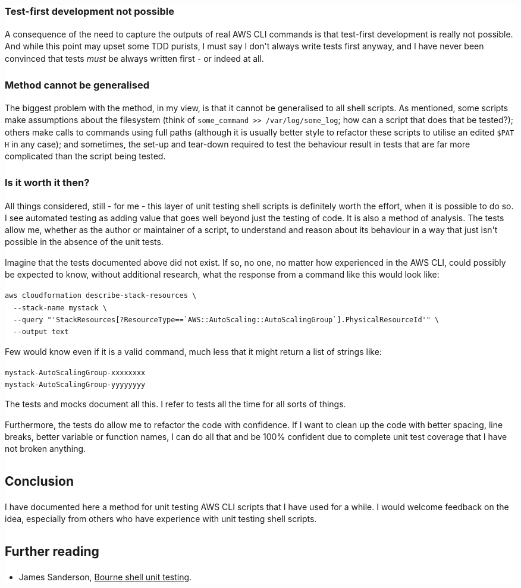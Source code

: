 ### Test-first development not possible

A consequence of the need to capture the outputs of real AWS CLI commands is that test-first development is really not possible. And while this point may upset some TDD purists, I must say I don't always write tests first anyway, and I have never been convinced that tests _must_ be always written first - or indeed at all.

### Method cannot be generalised

The biggest problem with the method, in my view, is that it cannot be generalised to all shell scripts. As mentioned, some scripts make assumptions about the filesystem (think of `some_command >> /var/log/some_log`; how can a script that does that be tested?); others make calls to commands using full paths (although it is usually better style to refactor these scripts to utilise an edited `$PATH` in any case); and sometimes, the set-up and tear-down required to test the behaviour result in tests that are far more complicated than the script being tested.

### Is it worth it then?

All things considered, still - for me - this layer of unit testing shell scripts is definitely worth the effort, when it is possible to do so. I see automated testing as adding value that goes well beyond just the testing of code. It is also a method of analysis. The tests allow me, whether as the author or maintainer of a script, to understand and reason about its behaviour in a way that just isn't possible in the absence of the unit tests.

Imagine that the tests documented above did not exist. If so, no one, no matter how experienced in the AWS CLI, could possibly be expected to know, without additional research, what the response from a command like this would look like:

~~~ text
aws cloudformation describe-stack-resources \
  --stack-name mystack \
  --query "'StackResources[?ResourceType==`AWS::AutoScaling::AutoScalingGroup`].PhysicalResourceId'" \
  --output text
~~~

Few would know even if it is a valid command, much less that it might return a list of strings like:

~~~ text
mystack-AutoScalingGroup-xxxxxxxx
mystack-AutoScalingGroup-yyyyyyyy
~~~

The tests and mocks document all this. I refer to tests all the time for all sorts of things.

Furthermore, the tests do allow me to refactor the code with confidence. If I want to clean up the code with better spacing, line breaks, better variable or function names, I can do all that and be 100% confident due to complete unit test coverage that I have not broken anything.

## Conclusion

I have documented here a method for unit testing AWS CLI scripts that I have used for a while. I would welcome feedback on the idea, especially from others who have experience with unit testing shell scripts.

## Further reading

- James Sanderson, [Bourne shell unit testing](https://github.com/zofrex/bourne-shell-unit-testing).
